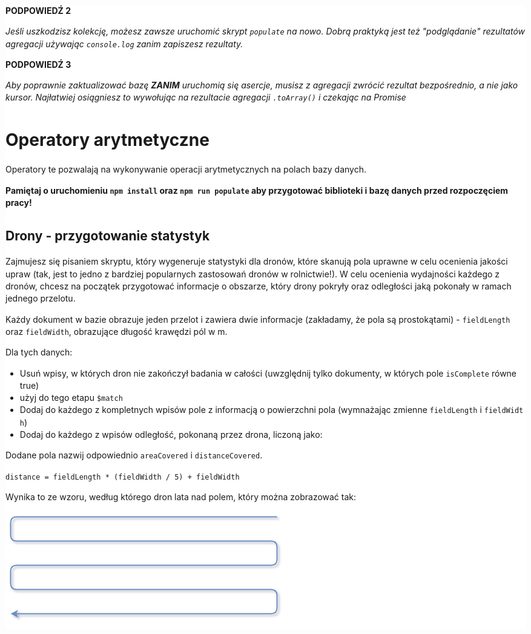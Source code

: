 **PODPOWIEDŹ 2**

*Jeśli uszkodzisz kolekcję, możesz zawsze uruchomić skrypt `populate` na nowo. Dobrą praktyką jest też "podglądanie" rezultatów
agregacji używając `console.log` zanim zapiszesz rezultaty.*

**PODPOWIEDŹ 3**

*Aby poprawnie zaktualizować bazę **ZANIM** uruchomią się asercje, musisz z agregacji zwrócić rezultat bezpośrednio, a nie jako kursor. Najłatwiej
osiągniesz to wywołując na rezultacie agregacji `.toArray()` i czekając na Promise*

# Operatory arytmetyczne

Operatory te pozwalają na wykonywanie operacji arytmetycznych na polach bazy danych.

**Pamiętaj o uruchomieniu `npm install` oraz `npm run populate` 
aby przygotować biblioteki i bazę danych przed rozpoczęciem pracy!**

## Drony - przygotowanie statystyk

Zajmujesz się pisaniem skryptu, który wygeneruje statystyki dla dronów, które skanują pola uprawne w celu ocenienia jakości
upraw (tak, jest to jedno z bardziej popularnych zastosowań dronów w rolnictwie!). W celu ocenienia wydajności każdego
z dronów, chcesz na początek przygotować informacje o obszarze, który drony pokryły oraz odległości jaką pokonały w ramach
jednego przelotu.

Każdy dokument w bazie obrazuje jeden przelot i zawiera dwie informacje (zakładamy, że pola są prostokątami) - `fieldLength`
oraz `fieldWidth`, obrazujące długość krawędzi pól w m.

Dla tych danych:

- Usuń wpisy, w których dron nie zakończył badania w całości (uwzględnij tylko dokumenty, w których pole `isComplete` równe true) 
- użyj do tego etapu `$match`
- Dodaj do każdego z kompletnych wpisów pole z informacją o powierzchni pola (wymnażając zmienne `fieldLength` i `fieldWidth`)
- Dodaj do każdego z wpisów odległość, pokonaną przez drona, liczoną jako:

Dodane pola nazwij odpowiednio `areaCovered` i `distanceCovered`.

```text
distance = fieldLength * (fieldWidth / 5) + fieldWidth
```

Wynika to ze wzoru, według którego dron lata nad polem, który można zobrazować tak:

![Drone pattern](./images/Drone.png)

